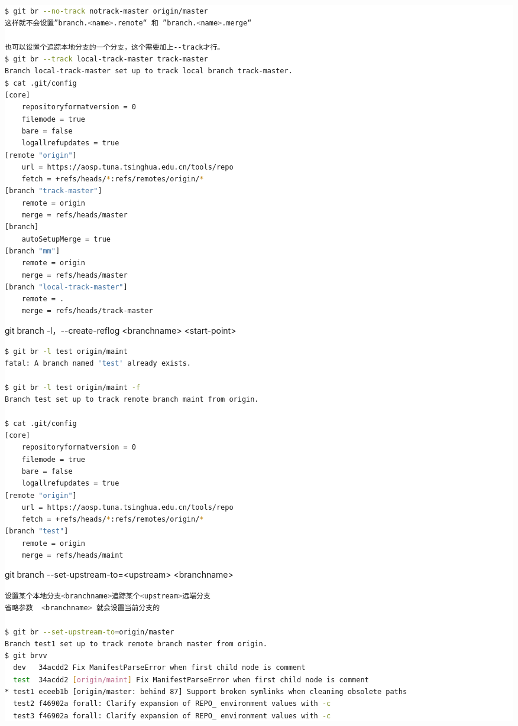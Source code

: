 ```bash
$ git br --no-track notrack-master origin/master
这样就不会设置”branch.<name>.remote“ 和 ”branch.<name>.merge“

也可以设置个追踪本地分支的一个分支，这个需要加上--track才行。
$ git br --track local-track-master track-master 
Branch local-track-master set up to track local branch track-master.
$ cat .git/config 
[core]
	repositoryformatversion = 0
	filemode = true
	bare = false
	logallrefupdates = true
[remote "origin"]
	url = https://aosp.tuna.tsinghua.edu.cn/tools/repo
	fetch = +refs/heads/*:refs/remotes/origin/*
[branch "track-master"]
	remote = origin
	merge = refs/heads/master
[branch]
	autoSetupMerge = true
[branch "mm"]
	remote = origin
	merge = refs/heads/master
[branch "local-track-master"]
	remote = .
	merge = refs/heads/track-master
```

git branch -l，--create-reflog    &lt;branchname&gt; &lt;start-point&gt;
```bash
$ git br -l test origin/maint
fatal: A branch named 'test' already exists.

$ git br -l test origin/maint -f 
Branch test set up to track remote branch maint from origin.

$ cat .git/config 
[core]
	repositoryformatversion = 0
	filemode = true
	bare = false
	logallrefupdates = true
[remote "origin"]
	url = https://aosp.tuna.tsinghua.edu.cn/tools/repo
	fetch = +refs/heads/*:refs/remotes/origin/*
[branch "test"]
	remote = origin
	merge = refs/heads/maint

```
git branch --set-upstream-to=&lt;upstream&gt;  &lt;branchname&gt;
```bash
设置某个本地分支<branchname>追踪某个<upstream>远端分支
省略参数  <branchname> 就会设置当前分支的

$ git br --set-upstream-to=origin/master
Branch test1 set up to track remote branch master from origin.
$ git brvv
  dev   34acdd2 Fix ManifestParseError when first child node is comment
  test  34acdd2 [origin/maint] Fix ManifestParseError when first child node is comment
* test1 eceeb1b [origin/master: behind 87] Support broken symlinks when cleaning obsolete paths
  test2 f46902a forall: Clarify expansion of REPO_ environment values with -c
  test3 f46902a forall: Clarify expansion of REPO_ environment values with -c

```